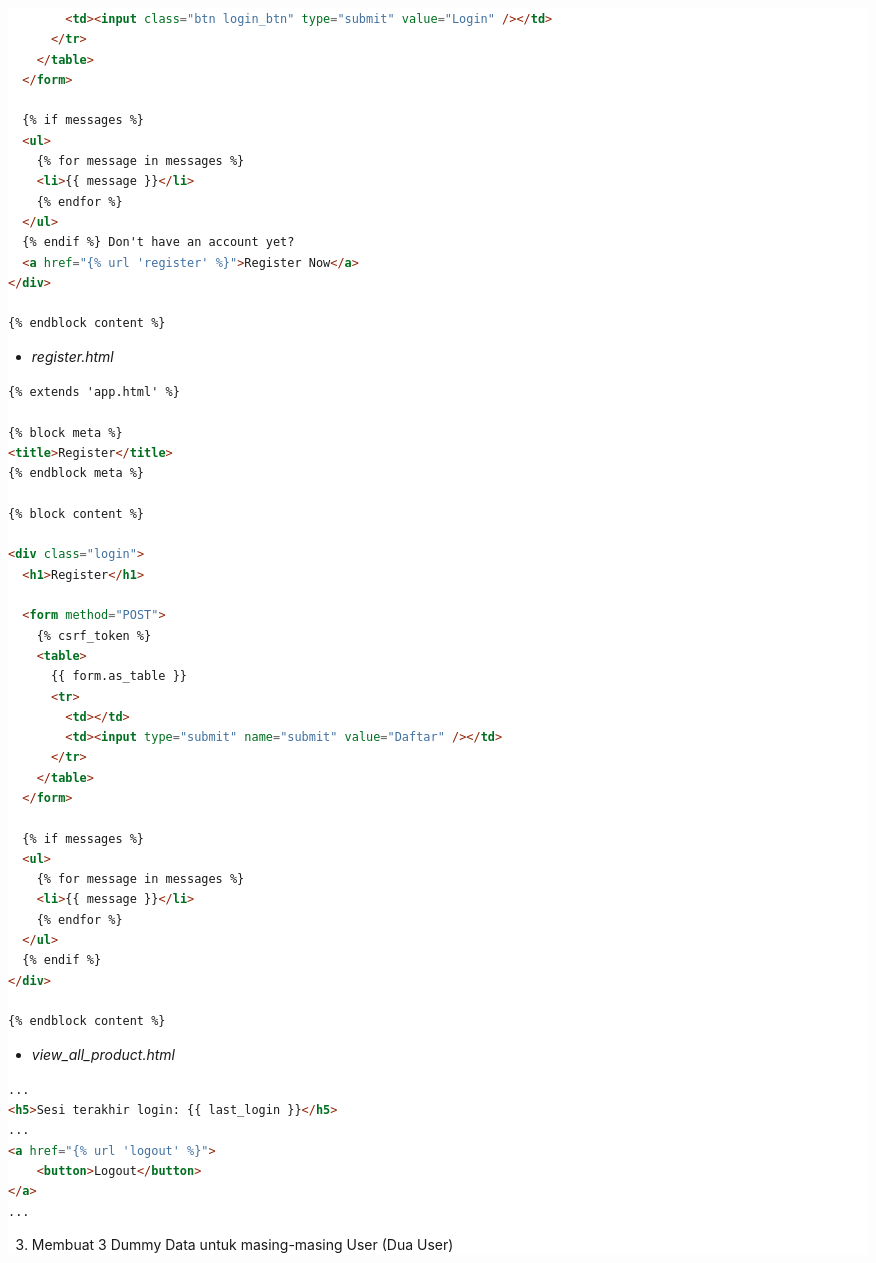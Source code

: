 ```html
        <td><input class="btn login_btn" type="submit" value="Login" /></td>
      </tr>
    </table>
  </form>

  {% if messages %}
  <ul>
    {% for message in messages %}
    <li>{{ message }}</li>
    {% endfor %}
  </ul>
  {% endif %} Don't have an account yet?
  <a href="{% url 'register' %}">Register Now</a>
</div>

{% endblock content %}
```
- *register.html*
```html
{% extends 'app.html' %}

{% block meta %}
<title>Register</title>
{% endblock meta %}

{% block content %}

<div class="login">
  <h1>Register</h1>

  <form method="POST">
    {% csrf_token %}
    <table>
      {{ form.as_table }}
      <tr>
        <td></td>
        <td><input type="submit" name="submit" value="Daftar" /></td>
      </tr>
    </table>
  </form>

  {% if messages %}
  <ul>
    {% for message in messages %}
    <li>{{ message }}</li>
    {% endfor %}
  </ul>
  {% endif %}
</div>

{% endblock content %}
```
- *view_all_product.html*
```html
...
<h5>Sesi terakhir login: {{ last_login }}</h5>
...
<a href="{% url 'logout' %}">
    <button>Logout</button>
</a>
...
```
3. Membuat 3 Dummy Data untuk masing-masing User (Dua User)
